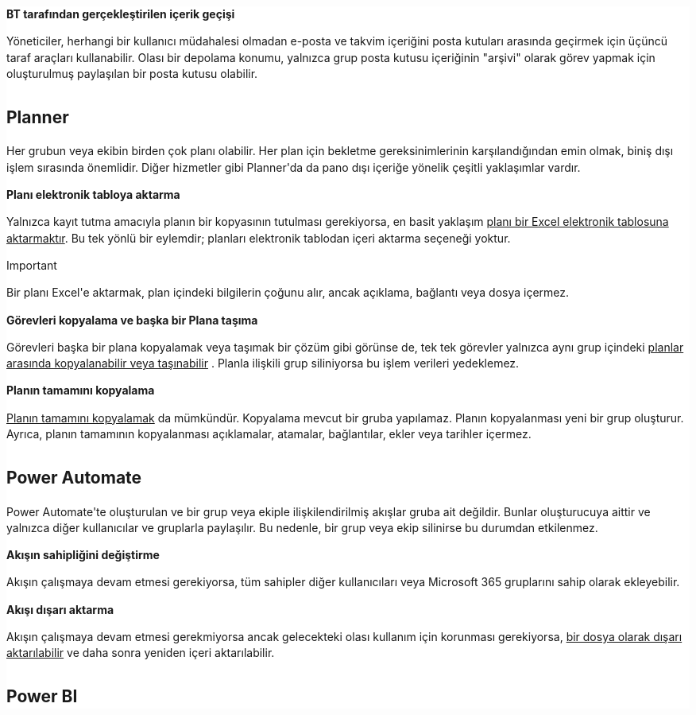 **BT tarafından gerçekleştirilen içerik geçişi**

Yöneticiler, herhangi bir kullanıcı müdahalesi olmadan e-posta ve takvim içeriğini posta kutuları arasında geçirmek için üçüncü taraf araçları kullanabilir. Olası bir depolama konumu, yalnızca grup posta kutusu içeriğinin "arşivi" olarak görev yapmak için oluşturulmuş paylaşılan bir posta kutusu olabilir.

## <a name="planner"></a>Planner

Her grubun veya ekibin birden çok planı olabilir. Her plan için bekletme gereksinimlerinin karşılandığından emin olmak, biniş dışı işlem sırasında önemlidir. Diğer hizmetler gibi Planner'da da pano dışı içeriğe yönelik çeşitli yaklaşımlar vardır.

**Planı elektronik tabloya aktarma**

Yalnızca kayıt tutma amacıyla planın bir kopyasının tutulması gerekiyorsa, en basit yaklaşım [planı bir Excel elektronik tablosuna aktarmaktır](https://support.microsoft.com/office/4d850c6e-e548-4aab-83b4-b62b68662d2a). Bu tek yönlü bir eylemdir; planları elektronik tablodan içeri aktarma seçeneği yoktur.

> [!IMPORTANT]
> Bir planı Excel'e aktarmak, plan içindeki bilgilerin çoğunu alır, ancak açıklama, bağlantı veya dosya içermez.

**Görevleri kopyalama ve başka bir Plana taşıma**

Görevleri başka bir plana kopyalamak veya taşımak bir çözüm gibi görünse de, tek tek görevler yalnızca aynı grup içindeki [planlar arasında kopyalanabilir veya taşınabilir](https://support.microsoft.com/office/ad43a5d8-c1ad-42fd-b3da-fe97d72c8a1b) . Planla ilişkili grup siliniyorsa bu işlem verileri yedeklemez.

**Planın tamamını kopyalama**

[Planın tamamını kopyalamak](https://support.microsoft.com/office/50401e13-a25f-40df-93c6-b608cc28c3d4) da mümkündür. Kopyalama mevcut bir gruba yapılamaz. Planın kopyalanması yeni bir grup oluşturur. Ayrıca, planın tamamının kopyalanması açıklamalar, atamalar, bağlantılar, ekler veya tarihler içermez.

## <a name="power-automate"></a>Power Automate

Power Automate'te oluşturulan ve bir grup veya ekiple ilişkilendirilmiş akışlar gruba ait değildir. Bunlar oluşturucuya aittir ve yalnızca diğer kullanıcılar ve gruplarla paylaşılır. Bu nedenle, bir grup veya ekip silinirse bu durumdan etkilenmez.

**Akışın sahipliğini değiştirme**

Akışın çalışmaya devam etmesi gerekiyorsa, tüm sahipler diğer kullanıcıları veya Microsoft 365 gruplarını sahip olarak ekleyebilir.

**Akışı dışarı aktarma**

Akışın çalışmaya devam etmesi gerekmiyorsa ancak gelecekteki olası kullanım için korunması gerekiyorsa, [bir dosya olarak dışarı aktarılabilir](https://flow.microsoft.com/blog/import-export-bap-packages/) ve daha sonra yeniden içeri aktarılabilir.

## <a name="power-bi"></a>Power BI
